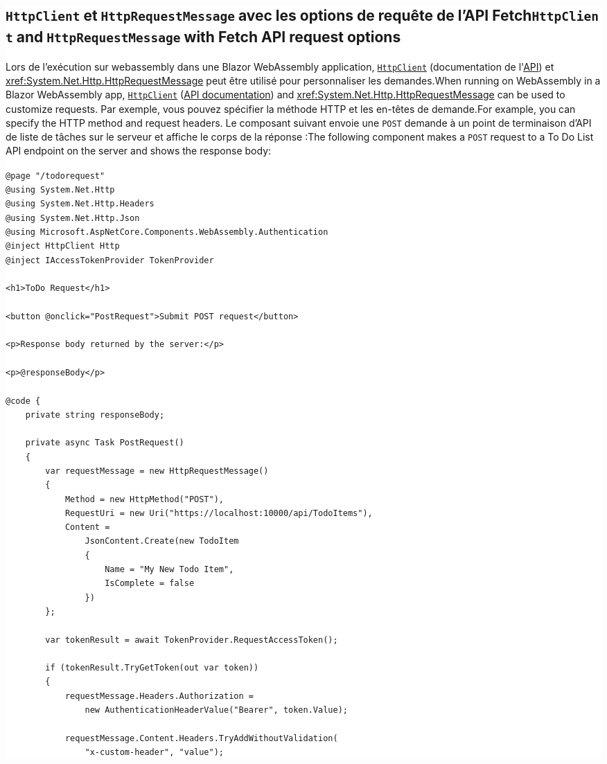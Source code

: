 ## <a name="httpclient-and-httprequestmessage-with-fetch-api-request-options"></a><span data-ttu-id="92540-166">`HttpClient` et `HttpRequestMessage` avec les options de requête de l’API Fetch</span><span class="sxs-lookup"><span data-stu-id="92540-166">`HttpClient` and `HttpRequestMessage` with Fetch API request options</span></span>

<span data-ttu-id="92540-167">Lors de l’exécution sur webassembly dans une Blazor WebAssembly application, [`HttpClient`](xref:fundamentals/http-requests) (documentation de l'[API](xref:System.Net.Http.HttpClient)) et <xref:System.Net.Http.HttpRequestMessage> peut être utilisé pour personnaliser les demandes.</span><span class="sxs-lookup"><span data-stu-id="92540-167">When running on WebAssembly in a Blazor WebAssembly app, [`HttpClient`](xref:fundamentals/http-requests) ([API documentation](xref:System.Net.Http.HttpClient)) and <xref:System.Net.Http.HttpRequestMessage> can be used to customize requests.</span></span> <span data-ttu-id="92540-168">Par exemple, vous pouvez spécifier la méthode HTTP et les en-têtes de demande.</span><span class="sxs-lookup"><span data-stu-id="92540-168">For example, you can specify the HTTP method and request headers.</span></span> <span data-ttu-id="92540-169">Le composant suivant envoie une `POST` demande à un point de terminaison d’API de liste de tâches sur le serveur et affiche le corps de la réponse :</span><span class="sxs-lookup"><span data-stu-id="92540-169">The following component makes a `POST` request to a To Do List API endpoint on the server and shows the response body:</span></span>

```razor
@page "/todorequest"
@using System.Net.Http
@using System.Net.Http.Headers
@using System.Net.Http.Json
@using Microsoft.AspNetCore.Components.WebAssembly.Authentication
@inject HttpClient Http
@inject IAccessTokenProvider TokenProvider

<h1>ToDo Request</h1>

<button @onclick="PostRequest">Submit POST request</button>

<p>Response body returned by the server:</p>

<p>@responseBody</p>

@code {
    private string responseBody;

    private async Task PostRequest()
    {
        var requestMessage = new HttpRequestMessage()
        {
            Method = new HttpMethod("POST"),
            RequestUri = new Uri("https://localhost:10000/api/TodoItems"),
            Content =
                JsonContent.Create(new TodoItem
                {
                    Name = "My New Todo Item",
                    IsComplete = false
                })
        };

        var tokenResult = await TokenProvider.RequestAccessToken();

        if (tokenResult.TryGetToken(out var token))
        {
            requestMessage.Headers.Authorization =
                new AuthenticationHeaderValue("Bearer", token.Value);

            requestMessage.Content.Headers.TryAddWithoutValidation(
                "x-custom-header", "value");
```